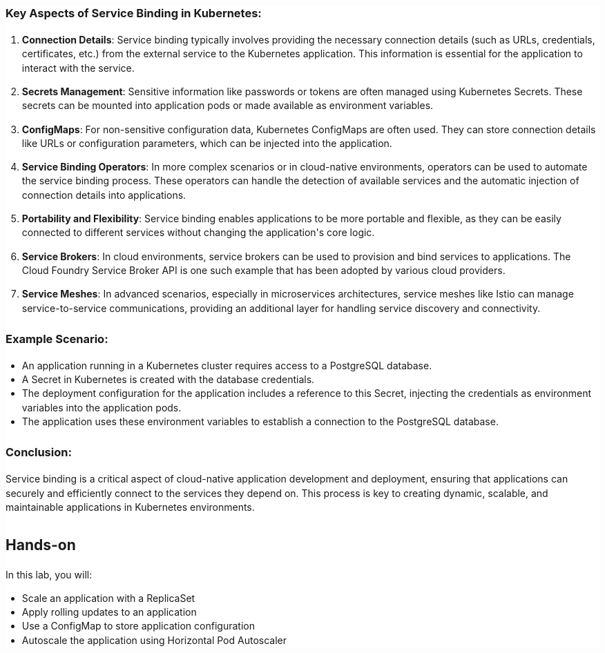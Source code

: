 ### Key Aspects of Service Binding in Kubernetes:

1. **Connection Details**: Service binding typically involves providing the necessary connection details (such as URLs, credentials, certificates, etc.) from the external service to the Kubernetes application. This information is essential for the application to interact with the service.

2. **Secrets Management**: Sensitive information like passwords or tokens are often managed using Kubernetes Secrets. These secrets can be mounted into application pods or made available as environment variables.

3. **ConfigMaps**: For non-sensitive configuration data, Kubernetes ConfigMaps are often used. They can store connection details like URLs or configuration parameters, which can be injected into the application.

4. **Service Binding Operators**: In more complex scenarios or in cloud-native environments, operators can be used to automate the service binding process. These operators can handle the detection of available services and the automatic injection of connection details into applications.

5. **Portability and Flexibility**: Service binding enables applications to be more portable and flexible, as they can be easily connected to different services without changing the application's core logic.

6. **Service Brokers**: In cloud environments, service brokers can be used to provision and bind services to applications. The Cloud Foundry Service Broker API is one such example that has been adopted by various cloud providers.

7. **Service Meshes**: In advanced scenarios, especially in microservices architectures, service meshes like Istio can manage service-to-service communications, providing an additional layer for handling service discovery and connectivity.

### Example Scenario:

- An application running in a Kubernetes cluster requires access to a PostgreSQL database.
- A Secret in Kubernetes is created with the database credentials.
- The deployment configuration for the application includes a reference to this Secret, injecting the credentials as environment variables into the application pods.
- The application uses these environment variables to establish a connection to the PostgreSQL database.

### Conclusion:

Service binding is a critical aspect of cloud-native application development and deployment, ensuring that applications can securely and efficiently connect to the services they depend on. This process is key to creating dynamic, scalable, and maintainable applications in Kubernetes environments.


## Hands-on

In this lab, you will:

  - Scale an application with a ReplicaSet
  - Apply rolling updates to an application
  - Use a ConfigMap to store application configuration
  - Autoscale the application using Horizontal Pod Autoscaler
